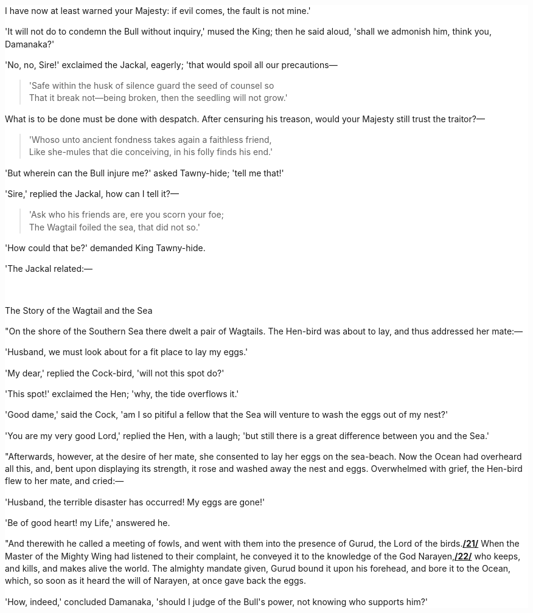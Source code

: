 I have now at least warned your Majesty: if evil comes, the fault is not mine.'

'It will not do to condemn the Bull without inquiry,' mused the King; then he said aloud, 'shall we admonish him, think you, Damanaka?'

'No, no, Sire!' exclaimed the Jackal, eagerly; 'that would spoil all our precautions—

> 'Safe within the husk of silence guard the seed of counsel so  
> That it break not—being broken, then the seedling will not grow.'

What is to be done must be done with despatch. After censuring his treason, would your Majesty still trust the traitor?—

> 'Whoso unto ancient fondness takes again a faithless friend,  
> Like she-mules that die conceiving, in his folly finds his end.'

'But wherein can the Bull injure me?' asked Tawny-hide; 'tell me that!'

'Sire,' replied the Jackal, how can I tell it?—

> 'Ask who his friends are, ere you scorn your foe;  
> The Wagtail foiled the sea, that did not so.'

'How could that be?' demanded King Tawny-hide.

'The Jackal related:—

 

The Story of the Wagtail and the Sea

"On the shore of the Southern Sea there dwelt a pair of Wagtails. The Hen-bird was about to lay, and thus addressed her mate:—

'Husband, we must look about for a fit place to lay my eggs.'

'My dear,' replied the Cock-bird, 'will not this spot do?'

'This spot!' exclaimed the Hen; 'why, the tide overflows it.'

'Good dame,' said the Cock, 'am I so pitiful a fellow that the Sea will venture to wash the eggs out of my nest?'

'You are my very good Lord,' replied the Hen, with a laugh; 'but still there is a great difference between you and the Sea.'

"Afterwards, however, at the desire of her mate, she consented to lay her eggs on the sea-beach. Now the Ocean had overheard all this, and, bent upon displaying its strength, it rose and washed away the nest and eggs. Overwhelmed with grief, the Hen-bird flew to her mate, and cried:—

'Husband, the terrible disaster has occurred! My eggs are gone!'

'Be of good heart! my Life,' answered he.

"And therewith he called a meeting of fowls, and went with them into the presence of Gurud, the Lord of the birds.**[/21/](#n21)** When the Master of the Mighty Wing had listened to their complaint, he conveyed it to the knowledge of the God Narayen,**[/22/](#n22)** who keeps, and kills, and makes alive the world. The almighty mandate given, Gurud bound it upon his forehead, and bore it to the Ocean, which, so soon as it heard the will of Narayen, at once gave back the eggs.

'How, indeed,' concluded Damanaka, 'should I judge of the Bull's power, not knowing who supports him?'
